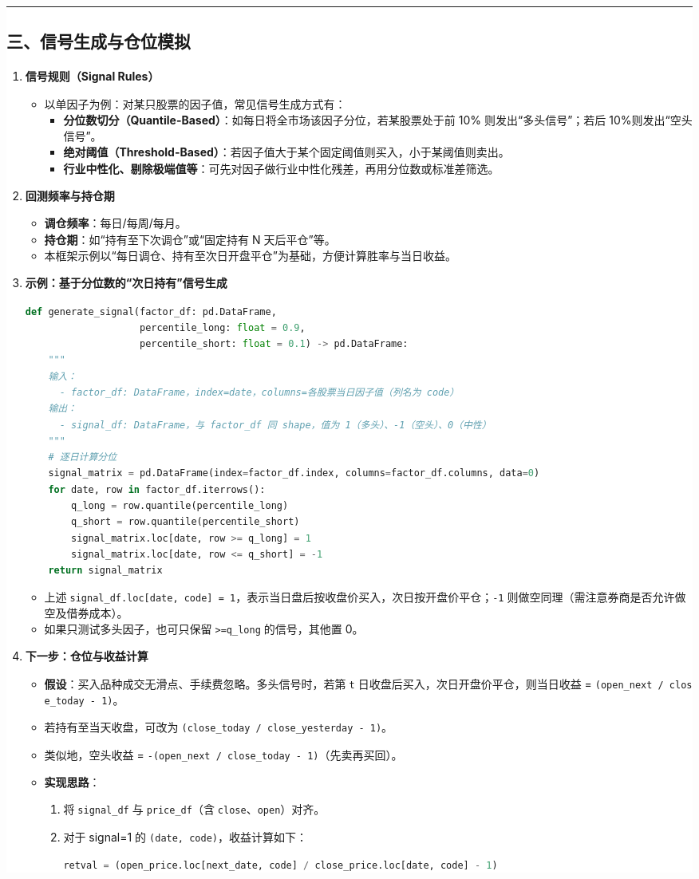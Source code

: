 ------

## 三、信号生成与仓位模拟

1. **信号规则（Signal Rules）**

   - 以单因子为例：对某只股票的因子值，常见信号生成方式有：
     - **分位数切分（Quantile-Based）**：如每日将全市场该因子分位，若某股票处于前 10% 则发出“多头信号”；若后 10%则发出“空头信号”。
     - **绝对阈值（Threshold-Based）**：若因子值大于某个固定阈值则买入，小于某阈值则卖出。
     - **行业中性化、剔除极端值等**：可先对因子做行业中性化残差，再用分位数或标准差筛选。

2. **回测频率与持仓期**

   - **调仓频率**：每日/每周/每月。
   - **持仓期**：如“持有至下次调仓”或“固定持有 N 天后平仓”等。
   - 本框架示例以“每日调仓、持有至次日开盘平仓”为基础，方便计算胜率与当日收益。

3. **示例：基于分位数的“次日持有”信号生成**

   ```python
   def generate_signal(factor_df: pd.DataFrame,
                       percentile_long: float = 0.9,
                       percentile_short: float = 0.1) -> pd.DataFrame:
       """
       输入：
         - factor_df: DataFrame，index=date，columns=各股票当日因子值（列名为 code）
       输出：
         - signal_df: DataFrame，与 factor_df 同 shape，值为 1（多头）、-1（空头）、0（中性）
       """
       # 逐日计算分位
       signal_matrix = pd.DataFrame(index=factor_df.index, columns=factor_df.columns, data=0)
       for date, row in factor_df.iterrows():
           q_long = row.quantile(percentile_long)
           q_short = row.quantile(percentile_short)
           signal_matrix.loc[date, row >= q_long] = 1
           signal_matrix.loc[date, row <= q_short] = -1
       return signal_matrix
   ```

   - 上述 `signal_df.loc[date, code] = 1`，表示当日盘后按收盘价买入，次日按开盘价平仓；`-1` 则做空同理（需注意券商是否允许做空及借券成本）。
   - 如果只测试多头因子，也可只保留 `>=q_long` 的信号，其他置 0。

4. **下一步：仓位与收益计算**

   - **假设**：买入品种成交无滑点、手续费忽略。多头信号时，若第 `t` 日收盘后买入，次日开盘价平仓，则当日收益 = `(open_next / close_today - 1)`。

   - 若持有至当天收盘，可改为 `(close_today / close_yesterday - 1)`。

   - 类似地，空头收益 = `-(open_next / close_today - 1)`（先卖再买回）。

   - **实现思路**：

     1. 将 `signal_df` 与 `price_df`（含 `close`、`open`）对齐。

     2. 对于 signal=1 的 `(date, code)`，收益计算如下：

        ```python
        retval = (open_price.loc[next_date, code] / close_price.loc[date, code] - 1)
        ```
